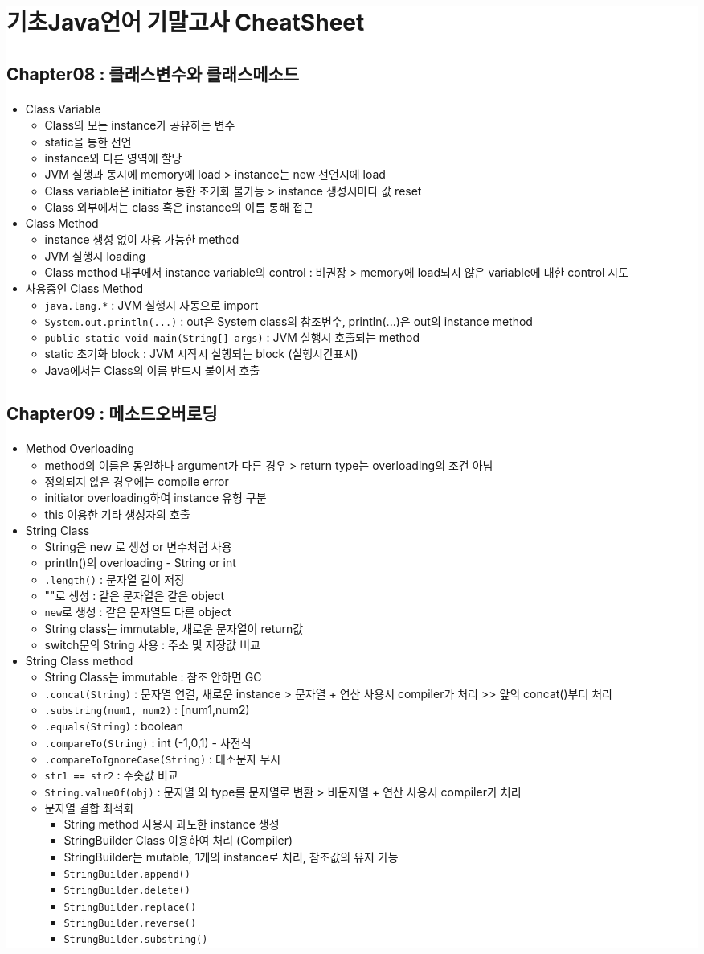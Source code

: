# 기초Java언어 기말고사 CheatSheet

## Chapter08 : 클래스변수와 클래스메소드

- Class Variable
  - Class의 모든 instance가 공유하는 변수
  - static을 통한 선언
  - instance와 다른 영역에 할당
  - JVM 실행과 동시에 memory에 load
    \> instance는 new 선언시에 load
  - Class variable은 initiator 통한 초기화 불가능
    \> instance 생성시마다 값 reset
  - Class 외부에서는 class 혹은 instance의 이름 통해 접근
- Class Method
  - instance 생성 없이 사용 가능한 method
  - JVM 실행시 loading
  - Class method 내부에서 instance variable의 control : 비권장
    \> memory에 load되지 않은 variable에 대한 control 시도
- 사용중인 Class Method
  - `java.lang.*` : JVM 실행시 자동으로 import
  - `System.out.println(...)` : out은 System class의 참조변수, println(...)은 out의 instance method
  - `public static void main(String[] args)` : JVM 실행시 호출되는 method
  - static 초기화 block : JVM 시작시 실행되는 block (실행시간표시)
  - Java에서는 Class의 이름 반드시 붙여서 호출

## Chapter09 : 메소드오버로딩

- Method Overloading
  - method의 이름은 동일하나 argument가 다른 경우
    \> return type는 overloading의 조건 아님
  - 정의되지 않은 경우에는 compile error
  - initiator overloading하여 instance 유형 구분
  - this 이용한 기타 생성자의 호출
- String Class
  - String은 new 로 생성 or 변수처럼 사용
  - println()의 overloading - String or int
  - `.length()` : 문자열 길이 저장
  - ""로 생성 : 같은 문자열은 같은 object
  - `new`로 생성 : 같은 문자열도 다른 object
  - String class는 immutable, 새로운 문자열이 return값
  - switch문의 String 사용 : 주소 및 저장값 비교
- String Class method
  - String Class는 immutable : 참조 안하면 GC
  - `.concat(String)` : 문자열 연결, 새로운 instance
    \> 문자열 + 연산 사용시 compiler가 처리
    \>> 앞의 concat()부터 처리
  - `.substring(num1, num2)` : [num1,num2)
  - `.equals(String)` : boolean
  - `.compareTo(String)` : int (-1,0,1) - 사전식
  - `.compareToIgnoreCase(String)` : 대소문자 무시
  - `str1 == str2` : 주솟값 비교
  - `String.valueOf(obj)` : 문자열 외 type를 문자열로 변환
    \> 비문자열 + 연산 사용시 compiler가 처리
  - 문자열 결합 최적화
    - String method 사용시 과도한 instance 생성
    - StringBuilder Class 이용하여 처리 (Compiler)
    - StringBuilder는 mutable, 1개의 instance로 처리, 참조값의 유지 가능
    - `StringBuilder.append()`
    - `StringBuilder.delete()`
    - `StringBuilder.replace()`
    - `StringBuilder.reverse()`
    - `StrungBuilder.substring()`